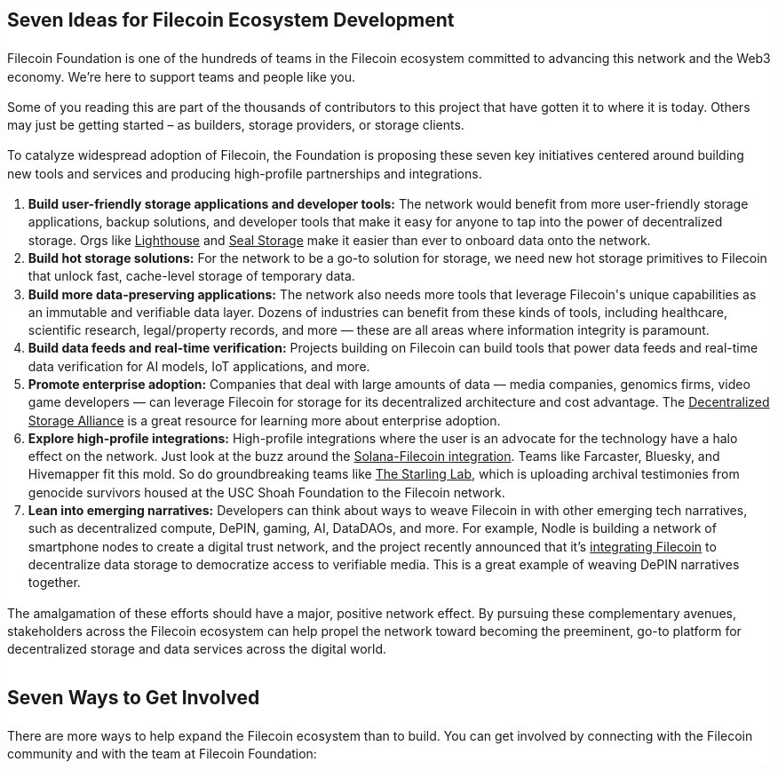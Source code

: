 ## Seven Ideas for Filecoin Ecosystem Development

Filecoin Foundation is one of the hundreds of teams in the Filecoin ecosystem committed to advancing this network and the Web3 economy. We’re here to support teams and people like you.

Some of you reading this are part of the thousands of contributors to this project that have gotten it to where it is today. Others may just be getting started – as builders, storage providers, or storage clients.

To catalyze widespread adoption of Filecoin, the Foundation is proposing these seven key initiatives centered around building new tools and services and producing high-profile partnerships and integrations.

1. **Build user-friendly storage applications and developer tools:** The network would benefit from more user-friendly storage applications, backup solutions, and developer tools that make it easy for anyone to tap into the power of decentralized storage. Orgs like [Lighthouse](https://www.lighthouse.storage/) and [Seal Storage](https://sealstorage.io/) make it easier than ever to onboard data onto the network.
2. **Build hot storage solutions:** For the network to be a go-to solution for storage, we need new hot storage primitives to Filecoin that unlock fast, cache-level storage of temporary data.
3. **Build more data-preserving applications:** The network also needs more tools that leverage Filecoin's unique capabilities as an immutable and verifiable data layer. Dozens of industries can benefit from these kinds of tools, including healthcare, scientific research, legal/property records, and more –– these are all areas where information integrity is paramount.
4. **Build data feeds and real-time verification:** Projects building on Filecoin can build tools that power data feeds and real-time data verification for AI models, IoT applications, and more.
5. **Promote enterprise adoption:** Companies that deal with large amounts of data –– media companies, genomics firms, video game developers –– can leverage Filecoin for storage for its decentralized architecture and cost advantage. The [Decentralized Storage Alliance](https://dsalliance.io/) is a great resource for learning more about enterprise adoption.
6. **Explore high-profile integrations:** High-profile integrations where the user is an advocate for the technology have a halo effect on the network. Just look at the buzz around the [Solana-Filecoin integration](https://twitter.com/Filecoin/status/1758543063767491031). Teams like Farcaster, Bluesky, and Hivemapper fit this mold. So do groundbreaking teams like [The Starling Lab](https://filecoin.io/blog/posts/starling-lab-establishing-trust-for-humanity-s-data/), which is uploading archival testimonies from genocide survivors housed at the USC Shoah Foundation to the Filecoin network.
7. **Lean into emerging narratives:** Developers can think about ways to weave Filecoin in with other emerging tech narratives, such as decentralized compute, DePIN, gaming, AI, DataDAOs, and more. For example, Nodle is building a network of smartphone nodes to create a digital trust network, and the project recently announced that it’s [integrating Filecoin](https://mirror.xyz/nodle.eth/8IXVebrWIBRfUSEFb4oBtKY2Bx2rYxhX8hea_uzg7AE) to decentralize data storage to democratize access to verifiable media. This is a great example of weaving DePIN narratives together.

The amalgamation of these efforts should have a major, positive network effect. By pursuing these complementary avenues, stakeholders across the Filecoin ecosystem can help propel the network toward becoming the preeminent, go-to platform for decentralized storage and data services across the digital world.

## Seven Ways to Get Involved

There are more ways to help expand the Filecoin ecosystem than to build. You can get involved by connecting with the Filecoin community and with the team at Filecoin Foundation:
